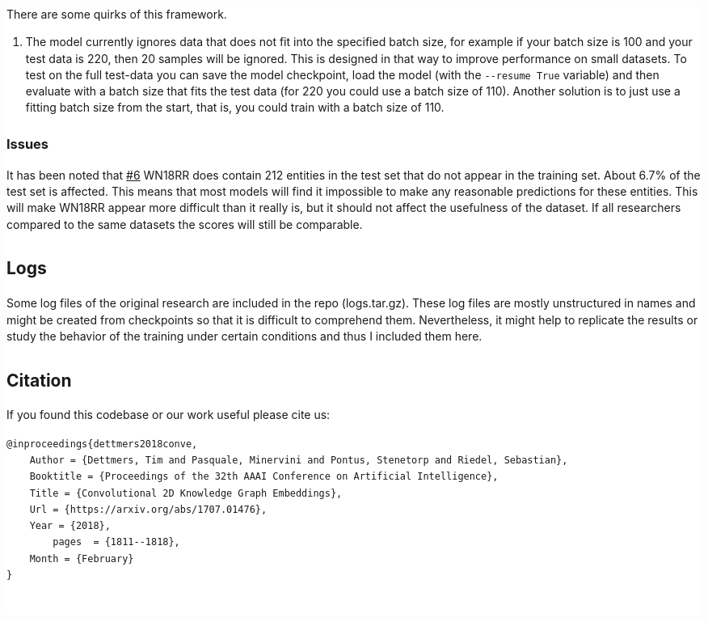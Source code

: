 There are some quirks of this framework.
1. The model currently ignores data that does not fit into the specified batch size, for example if your batch size is 100 and your test data is 220, then 20 samples will be ignored. This is designed in that way to improve performance on small datasets. To test on the full test-data you can save the model checkpoint, load the model (with the `--resume True` variable) and then evaluate with a batch size that fits the test data (for 220 you could use a batch size of 110). Another solution is to just use a fitting batch size from the start, that is, you could train with a batch size of 110.

### Issues

It has been noted that [#6](/../../issues/6) WN18RR does contain 212 entities in the test set that do not appear in the training set. About 6.7% of the test set is affected. This means that most models will find it impossible to make any reasonable predictions for these entities. This will make WN18RR appear more difficult than it really is, but it should not affect the usefulness of the dataset. If all researchers compared to the same datasets the scores will still be comparable.

## Logs

Some log files of the original research are included in the repo (logs.tar.gz). These log files are mostly unstructured in names and might be created from checkpoints so that it is difficult to comprehend them. Nevertheless, it might help to replicate the results or study the behavior of the training under certain conditions and thus I included them here.

## Citation

If you found this codebase or our work useful please cite us:
```
@inproceedings{dettmers2018conve,
	Author = {Dettmers, Tim and Pasquale, Minervini and Pontus, Stenetorp and Riedel, Sebastian},
	Booktitle = {Proceedings of the 32th AAAI Conference on Artificial Intelligence},
	Title = {Convolutional 2D Knowledge Graph Embeddings},
	Url = {https://arxiv.org/abs/1707.01476},
	Year = {2018},
        pages  = {1811--1818},
  	Month = {February}
}



```
